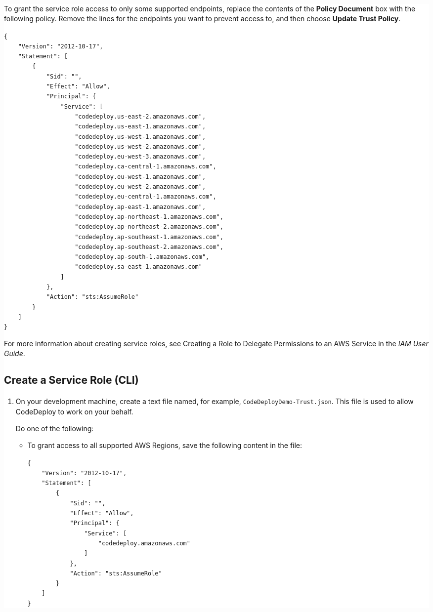    To grant the service role access to only some supported endpoints, replace the contents of the **Policy Document** box with the following policy\. Remove the lines for the endpoints you want to prevent access to, and then choose **Update Trust Policy**\.

   ```
   {
       "Version": "2012-10-17",
       "Statement": [
           {
               "Sid": "",
               "Effect": "Allow",
               "Principal": {
                   "Service": [
                       "codedeploy.us-east-2.amazonaws.com",
                       "codedeploy.us-east-1.amazonaws.com",
                       "codedeploy.us-west-1.amazonaws.com",
                       "codedeploy.us-west-2.amazonaws.com",
                       "codedeploy.eu-west-3.amazonaws.com",
                       "codedeploy.ca-central-1.amazonaws.com",
                       "codedeploy.eu-west-1.amazonaws.com",
                       "codedeploy.eu-west-2.amazonaws.com",
                       "codedeploy.eu-central-1.amazonaws.com",
                       "codedeploy.ap-east-1.amazonaws.com",
                       "codedeploy.ap-northeast-1.amazonaws.com",
                       "codedeploy.ap-northeast-2.amazonaws.com",
                       "codedeploy.ap-southeast-1.amazonaws.com",
                       "codedeploy.ap-southeast-2.amazonaws.com",
                       "codedeploy.ap-south-1.amazonaws.com",
                       "codedeploy.sa-east-1.amazonaws.com"
                   ]
               },
               "Action": "sts:AssumeRole"
           }
       ]
   }
   ```

For more information about creating service roles, see [Creating a Role to Delegate Permissions to an AWS Service](https://docs.aws.amazon.com/IAM/latest/UserGuide/roles-creatingrole-service.html) in the *IAM User Guide*\.

## Create a Service Role \(CLI\)<a name="getting-started-create-service-role-cli"></a>

1. On your development machine, create a text file named, for example, `CodeDeployDemo-Trust.json`\. This file is used to allow CodeDeploy to work on your behalf\.

   Do one of the following: 
   + To grant access to all supported AWS Regions, save the following content in the file:

     ```
     {
         "Version": "2012-10-17",
         "Statement": [
             {
                 "Sid": "",
                 "Effect": "Allow",
                 "Principal": {
                     "Service": [
                         "codedeploy.amazonaws.com"
                     ]
                 },
                 "Action": "sts:AssumeRole"
             }
         ]
     }